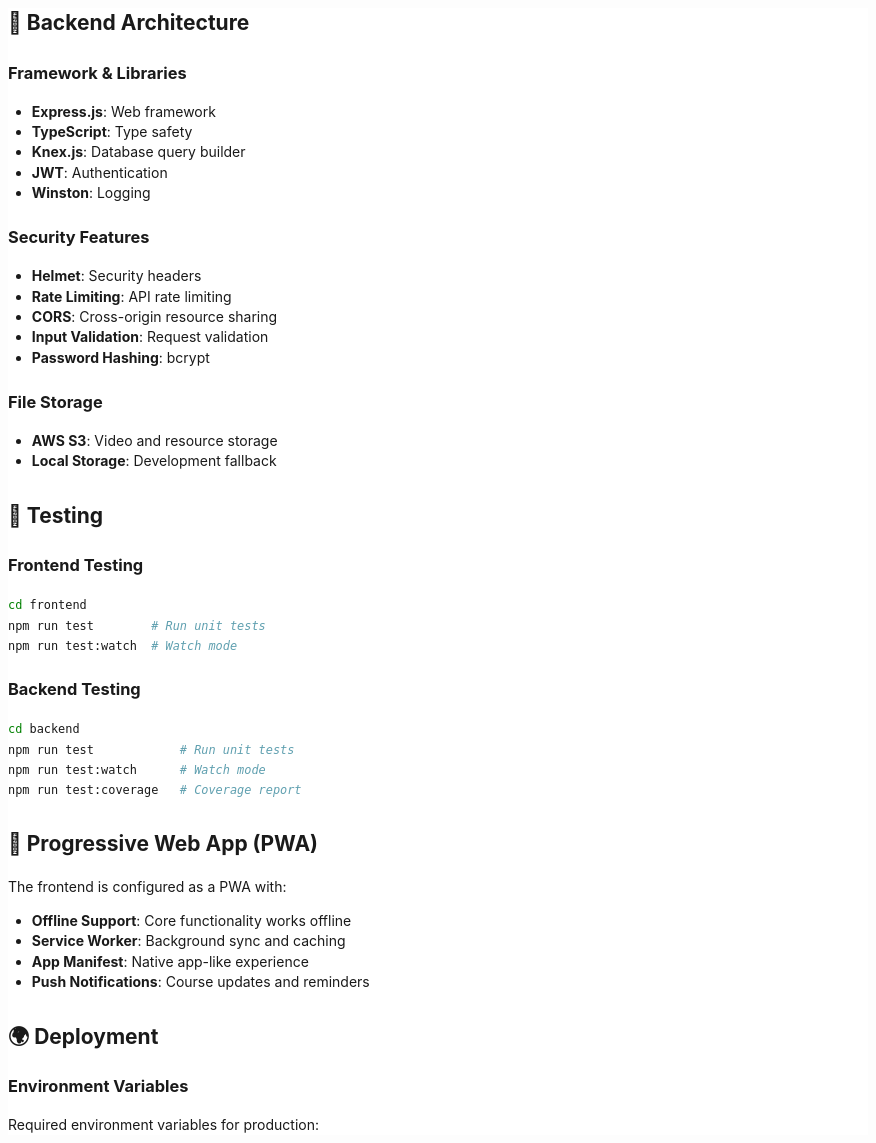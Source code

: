 ## 🔧 Backend Architecture

### Framework & Libraries
- **Express.js**: Web framework
- **TypeScript**: Type safety
- **Knex.js**: Database query builder
- **JWT**: Authentication
- **Winston**: Logging

### Security Features
- **Helmet**: Security headers
- **Rate Limiting**: API rate limiting
- **CORS**: Cross-origin resource sharing
- **Input Validation**: Request validation
- **Password Hashing**: bcrypt

### File Storage
- **AWS S3**: Video and resource storage
- **Local Storage**: Development fallback

## 🧪 Testing

### Frontend Testing
```bash
cd frontend
npm run test        # Run unit tests
npm run test:watch  # Watch mode
```

### Backend Testing
```bash
cd backend
npm run test            # Run unit tests
npm run test:watch      # Watch mode
npm run test:coverage   # Coverage report
```

## 📱 Progressive Web App (PWA)

The frontend is configured as a PWA with:
- **Offline Support**: Core functionality works offline
- **Service Worker**: Background sync and caching
- **App Manifest**: Native app-like experience
- **Push Notifications**: Course updates and reminders

## 🌍 Deployment

### Environment Variables
Required environment variables for production:
